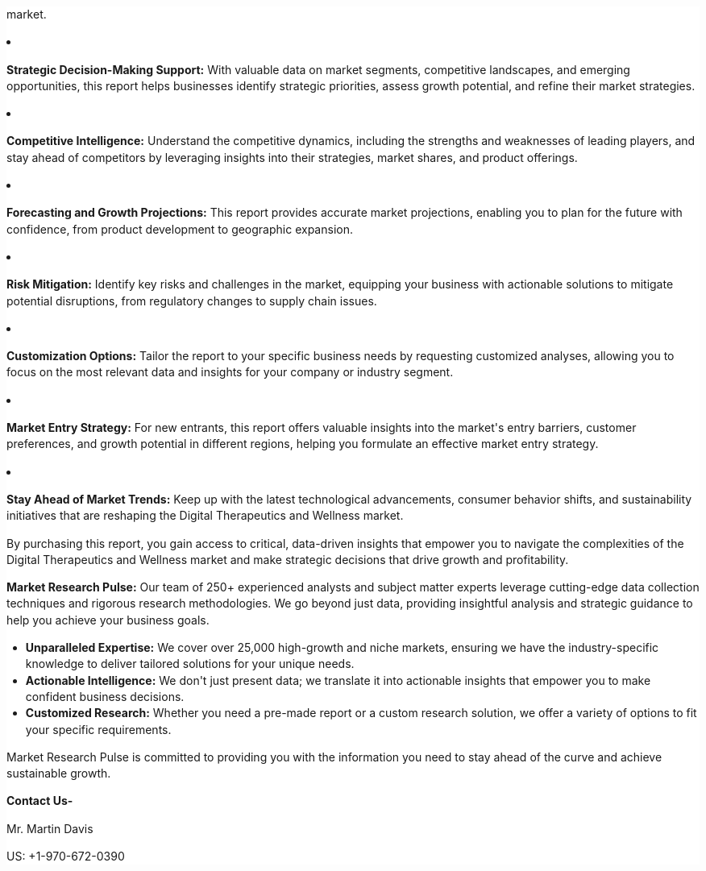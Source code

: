 market.</p></li><li><p><strong>Strategic Decision-Making Support:</strong> With valuable data on market segments, competitive landscapes, and emerging opportunities, this report helps businesses identify strategic priorities, assess growth potential, and refine their market strategies.</p></li><li><p><strong>Competitive Intelligence:</strong> Understand the competitive dynamics, including the strengths and weaknesses of leading players, and stay ahead of competitors by leveraging insights into their strategies, market shares, and product offerings.</p></li><li><p><strong>Forecasting and Growth Projections:</strong> This report provides accurate market projections, enabling you to plan for the future with confidence, from product development to geographic expansion.</p></li><li><p><strong>Risk Mitigation:</strong> Identify key risks and challenges in the market, equipping your business with actionable solutions to mitigate potential disruptions, from regulatory changes to supply chain issues.</p></li><li><p><strong>Customization Options:</strong> Tailor the report to your specific business needs by requesting customized analyses, allowing you to focus on the most relevant data and insights for your company or industry segment.</p></li><li><p><strong>Market Entry Strategy:</strong> For new entrants, this report offers valuable insights into the market's entry barriers, customer preferences, and growth potential in different regions, helping you formulate an effective market entry strategy.</p></li><li><p><strong>Stay Ahead of Market Trends:</strong> Keep up with the latest technological advancements, consumer behavior shifts, and sustainability initiatives that are reshaping the Digital Therapeutics and Wellness market.</p></li></ol><p>By purchasing this report, you gain access to critical, data-driven insights that empower you to navigate the complexities of the Digital Therapeutics and Wellness market and make strategic decisions that drive growth and profitability.</p><p><strong>Market Research Pulse:</strong>&nbsp;Our team of 250+ experienced analysts and subject matter experts leverage cutting-edge data collection techniques and rigorous research methodologies. We go beyond just data, providing insightful analysis and strategic guidance to help you achieve your business goals.</p><ul><li><strong>Unparalleled Expertise:</strong>&nbsp;We cover over 25,000 high-growth and niche markets, ensuring we have the industry-specific knowledge to deliver tailored solutions for your unique needs.</li><li><strong>Actionable Intelligence:</strong>&nbsp;We don't just present data; we translate it into actionable insights that empower you to make confident business decisions.</li><li><strong>Customized Research:</strong>&nbsp;Whether you need a pre-made report or a custom research solution, we offer a variety of options to fit your specific requirements.</li></ul><p>Market Research Pulse is committed to providing you with the information you need to stay ahead of the curve and achieve sustainable growth.</p><p><strong>Contact Us-</strong></p><p>Mr. Martin Davis</p><p>US: +1-970-672-0390</p>
